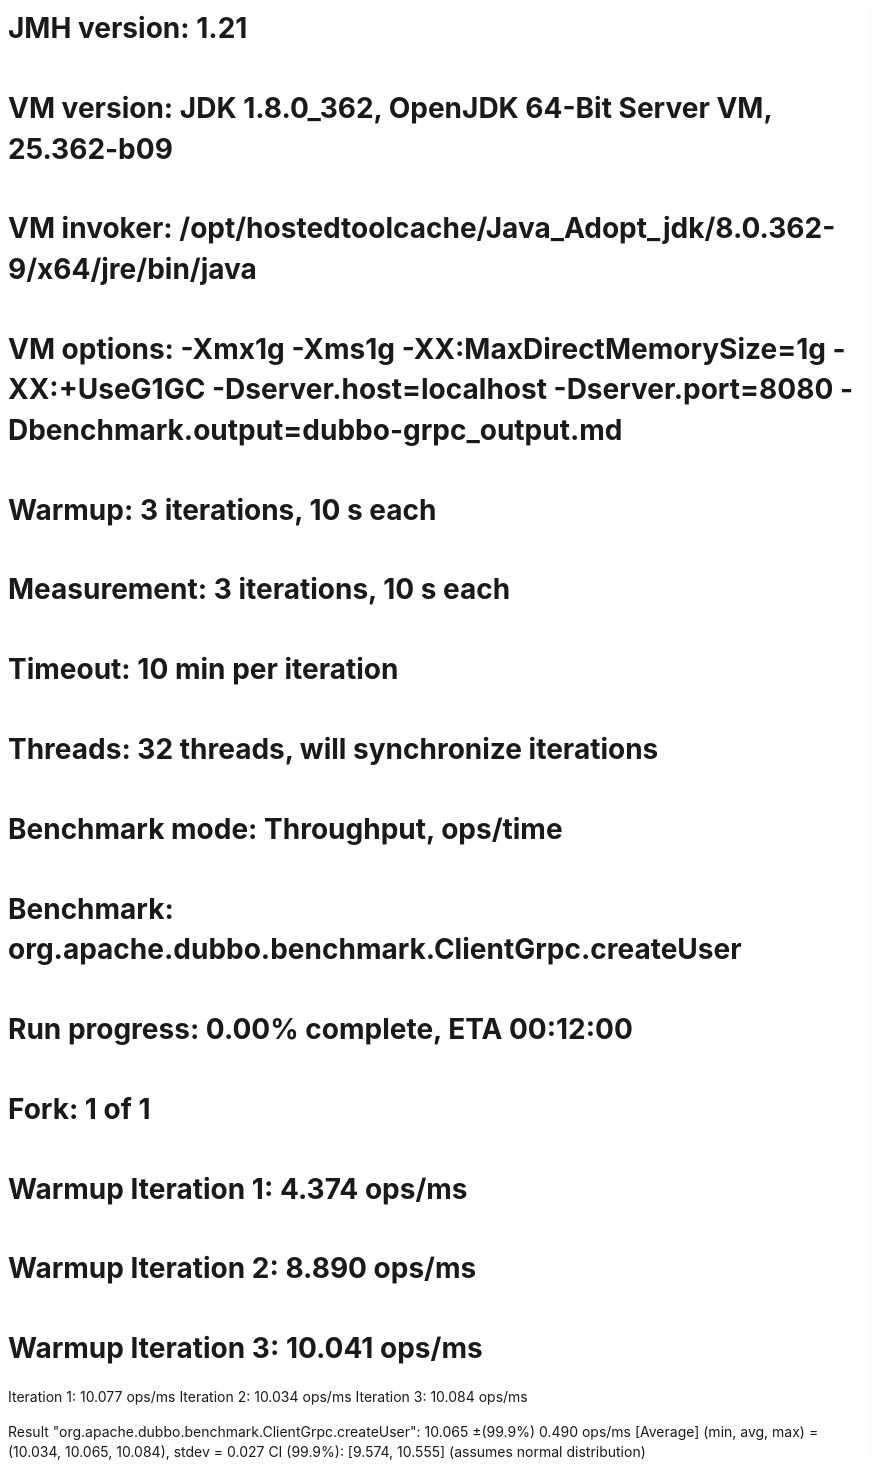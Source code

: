 # JMH version: 1.21
# VM version: JDK 1.8.0_362, OpenJDK 64-Bit Server VM, 25.362-b09
# VM invoker: /opt/hostedtoolcache/Java_Adopt_jdk/8.0.362-9/x64/jre/bin/java
# VM options: -Xmx1g -Xms1g -XX:MaxDirectMemorySize=1g -XX:+UseG1GC -Dserver.host=localhost -Dserver.port=8080 -Dbenchmark.output=dubbo-grpc_output.md
# Warmup: 3 iterations, 10 s each
# Measurement: 3 iterations, 10 s each
# Timeout: 10 min per iteration
# Threads: 32 threads, will synchronize iterations
# Benchmark mode: Throughput, ops/time
# Benchmark: org.apache.dubbo.benchmark.ClientGrpc.createUser

# Run progress: 0.00% complete, ETA 00:12:00
# Fork: 1 of 1
# Warmup Iteration   1: 4.374 ops/ms
# Warmup Iteration   2: 8.890 ops/ms
# Warmup Iteration   3: 10.041 ops/ms
Iteration   1: 10.077 ops/ms
Iteration   2: 10.034 ops/ms
Iteration   3: 10.084 ops/ms


Result "org.apache.dubbo.benchmark.ClientGrpc.createUser":
  10.065 ±(99.9%) 0.490 ops/ms [Average]
  (min, avg, max) = (10.034, 10.065, 10.084), stdev = 0.027
  CI (99.9%): [9.574, 10.555] (assumes normal distribution)
